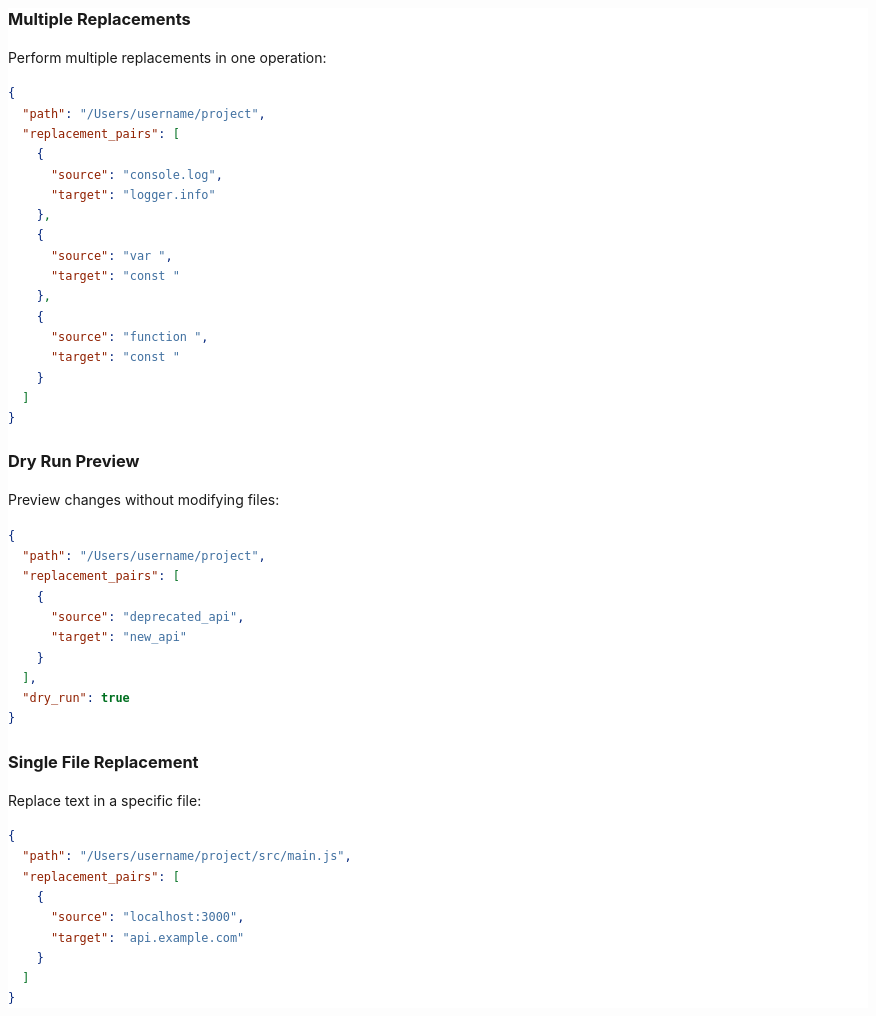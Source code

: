 ### Multiple Replacements

Perform multiple replacements in one operation:

```json
{
  "path": "/Users/username/project",
  "replacement_pairs": [
    {
      "source": "console.log",
      "target": "logger.info"
    },
    {
      "source": "var ",
      "target": "const "
    },
    {
      "source": "function ",
      "target": "const "
    }
  ]
}
```

### Dry Run Preview

Preview changes without modifying files:

```json
{
  "path": "/Users/username/project",
  "replacement_pairs": [
    {
      "source": "deprecated_api",
      "target": "new_api"
    }
  ],
  "dry_run": true
}
```

### Single File Replacement

Replace text in a specific file:

```json
{
  "path": "/Users/username/project/src/main.js",
  "replacement_pairs": [
    {
      "source": "localhost:3000",
      "target": "api.example.com"
    }
  ]
}
```
